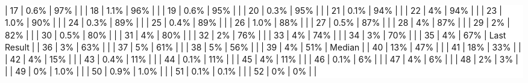 | 17 | 0.6% | 97% |  |
| 18 | 1.1% | 96% |  |
| 19 | 0.6% | 95% |  |
| 20 | 0.3% | 95% |  |
| 21 | 0.1% | 94% |  |
| 22 | 4% | 94% |  |
| 23 | 1.0% | 90% |  |
| 24 | 0.3% | 89% |  |
| 25 | 0.4% | 89% |  |
| 26 | 1.0% | 88% |  |
| 27 | 0.5% | 87% |  |
| 28 | 4% | 87% |  |
| 29 | 2% | 82% |  |
| 30 | 0.5% | 80% |  |
| 31 | 4% | 80% |  |
| 32 | 2% | 76% |  |
| 33 | 4% | 74% |  |
| 34 | 3% | 70% |  |
| 35 | 4% | 67% | Last Result |
| 36 | 3% | 63% |  |
| 37 | 5% | 61% |  |
| 38 | 5% | 56% |  |
| 39 | 4% | 51% | Median |
| 40 | 13% | 47% |  |
| 41 | 18% | 33% |  |
| 42 | 4% | 15% |  |
| 43 | 0.4% | 11% |  |
| 44 | 0.1% | 11% |  |
| 45 | 4% | 11% |  |
| 46 | 0.1% | 6% |  |
| 47 | 4% | 6% |  |
| 48 | 2% | 3% |  |
| 49 | 0% | 1.0% |  |
| 50 | 0.9% | 1.0% |  |
| 51 | 0.1% | 0.1% |  |
| 52 | 0% | 0% |  |
